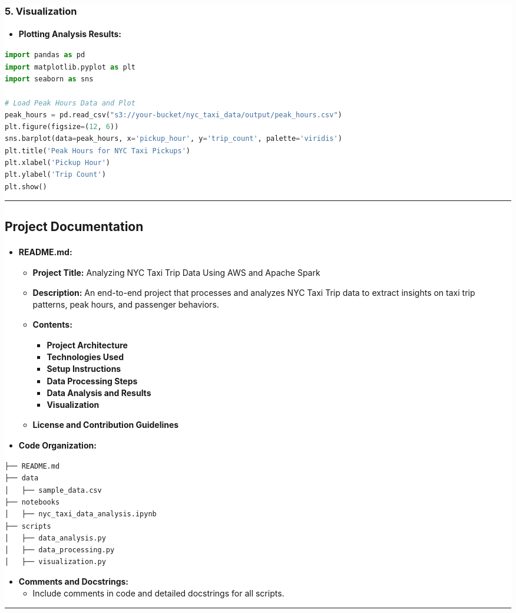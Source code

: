### **5. Visualization**

- **Plotting Analysis Results:**

```python
import pandas as pd
import matplotlib.pyplot as plt
import seaborn as sns

# Load Peak Hours Data and Plot
peak_hours = pd.read_csv("s3://your-bucket/nyc_taxi_data/output/peak_hours.csv")
plt.figure(figsize=(12, 6))
sns.barplot(data=peak_hours, x='pickup_hour', y='trip_count', palette='viridis')
plt.title('Peak Hours for NYC Taxi Pickups')
plt.xlabel('Pickup Hour')
plt.ylabel('Trip Count')
plt.show()
```

---

## **Project Documentation**

- **README.md:**
  - **Project Title:** Analyzing NYC Taxi Trip Data Using AWS and Apache Spark
  - **Description:** An end-to-end project that processes and analyzes NYC Taxi Trip data to extract insights on taxi trip patterns, peak hours, and passenger behaviors.

  - **Contents:**
    - **Project Architecture**
    - **Technologies Used**
    - **Setup Instructions**
    - **Data Processing Steps**
    - **Data Analysis and Results**
    - **Visualization**

  - **License and Contribution Guidelines**

- **Code Organization:**

```
├── README.md
├── data
│   ├── sample_data.csv
├── notebooks
│   ├── nyc_taxi_data_analysis.ipynb
├── scripts
│   ├── data_analysis.py
│   ├── data_processing.py
│   ├── visualization.py
```

- **Comments and Docstrings:**
  - Include comments in code and detailed docstrings for all scripts.

---